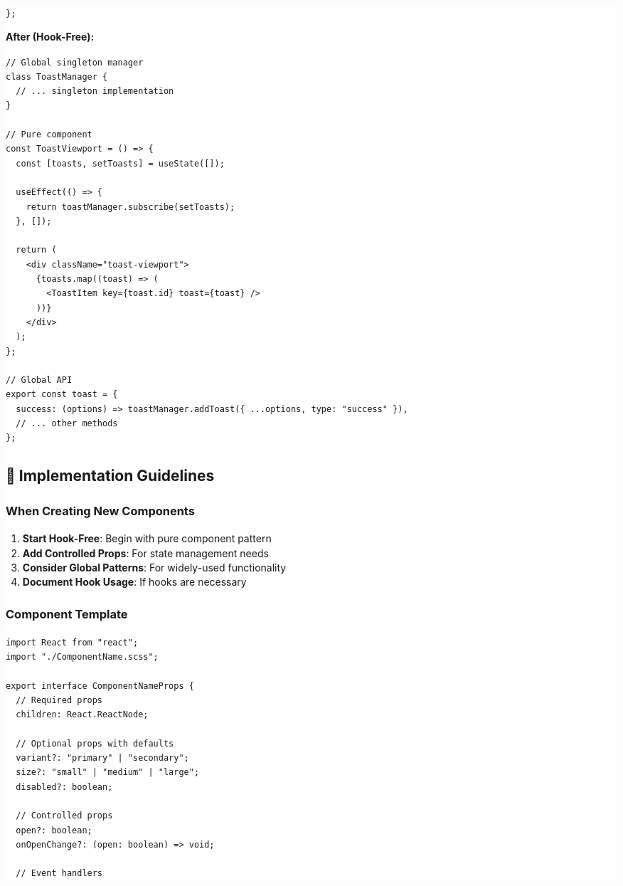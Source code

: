 ```tsx
};
```

**After (Hook-Free):**

```tsx
// Global singleton manager
class ToastManager {
  // ... singleton implementation
}

// Pure component
const ToastViewport = () => {
  const [toasts, setToasts] = useState([]);

  useEffect(() => {
    return toastManager.subscribe(setToasts);
  }, []);

  return (
    <div className="toast-viewport">
      {toasts.map((toast) => (
        <ToastItem key={toast.id} toast={toast} />
      ))}
    </div>
  );
};

// Global API
export const toast = {
  success: (options) => toastManager.addToast({ ...options, type: "success" }),
  // ... other methods
};
```

## 🚀 Implementation Guidelines

### When Creating New Components

1. **Start Hook-Free**: Begin with pure component pattern
2. **Add Controlled Props**: For state management needs
3. **Consider Global Patterns**: For widely-used functionality
4. **Document Hook Usage**: If hooks are necessary

### Component Template

```tsx
import React from "react";
import "./ComponentName.scss";

export interface ComponentNameProps {
  // Required props
  children: React.ReactNode;

  // Optional props with defaults
  variant?: "primary" | "secondary";
  size?: "small" | "medium" | "large";
  disabled?: boolean;

  // Controlled props
  open?: boolean;
  onOpenChange?: (open: boolean) => void;

  // Event handlers
```

  [key: string]: any;